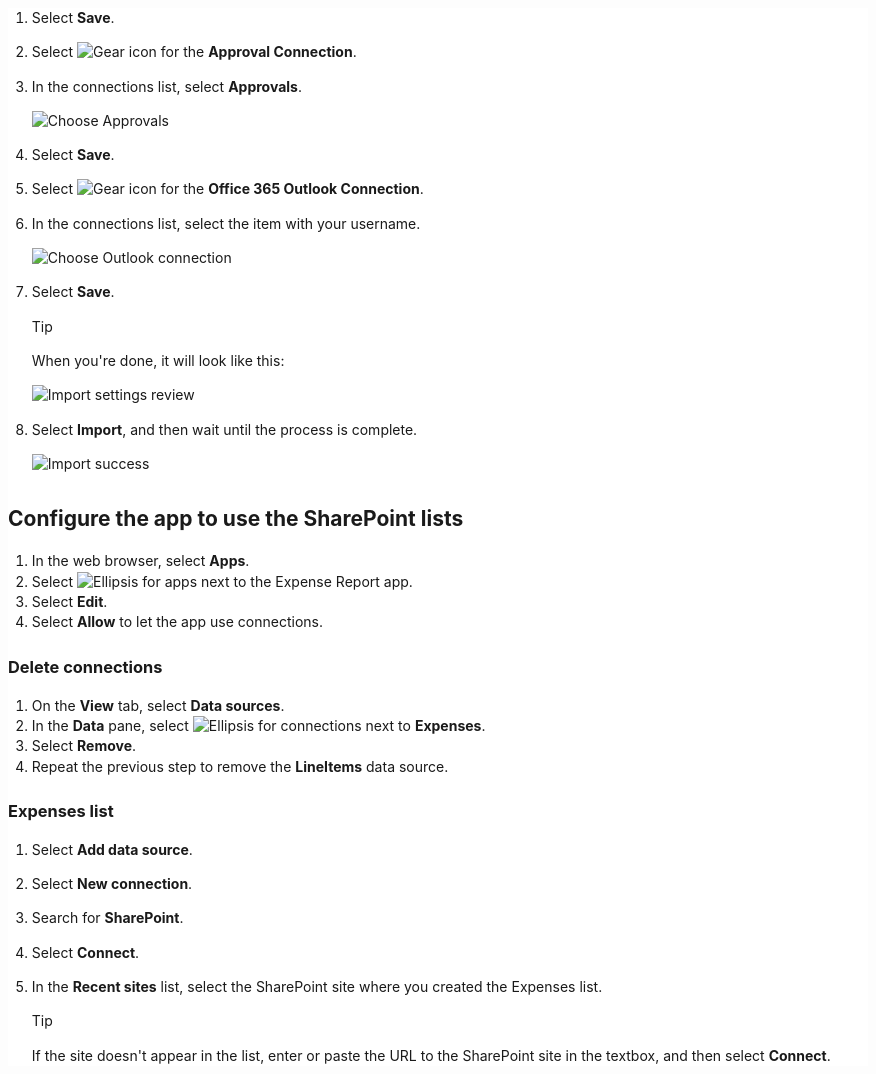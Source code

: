 1. Select **Save**.
1. Select ![Gear icon](./media/expense-report-install/gear-icon.png) for the **Approval Connection**.
1. In the connections list, select **Approvals**.

    ![Choose Approvals](./media/expense-report-install/import-settings-approvals.png)

1. Select **Save**.
1. Select ![Gear icon](./media/expense-report-install/gear-icon.png) for the **Office 365 Outlook Connection**.
1. In the connections list, select the item with your username.

    ![Choose Outlook connection](./media/expense-report-install/import-settings-office365outlook.png)

1. Select **Save**.

    > [!TIP]
    > When you're done, it will look like this:

    ![Import settings review](./media/expense-report-install/import-settings-done.png)

1. Select **Import**, and then wait until the process is complete.

    ![Import success](./media/expense-report-install/import-done.png)

## Configure the app to use the SharePoint lists

1. In the web browser, select **Apps**.
1. Select ![Ellipsis for apps](./media/expense-report-install/ellipsis.png) next to the Expense Report app.
1. Select **Edit**.
1. Select **Allow** to let the app use connections.

### Delete connections

1. On the **View** tab, select **Data sources**.
1. In the **Data** pane, select ![Ellipsis for connections](./media/expense-report-install/ellipsis-connections.png) next to **Expenses**.
1. Select **Remove**.
1. Repeat the previous step to remove the **LineItems** data source.

### Expenses list

1. Select **Add data source**.
1. Select **New connection**.
1. Search for **SharePoint**.
1. Select **Connect**.
1. In the **Recent sites** list, select the SharePoint site where you created the Expenses list.

    > [!TIP]
    > If the site doesn't appear in the list, enter or paste the URL to the SharePoint site in the textbox, and then select **Connect**.
